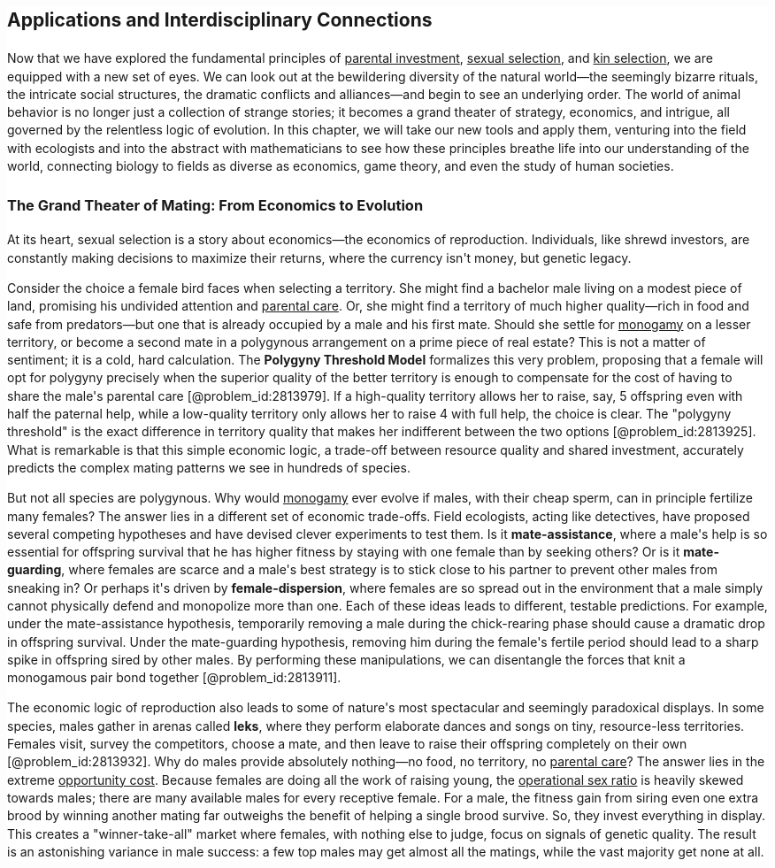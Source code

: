 ## Applications and Interdisciplinary Connections

Now that we have explored the fundamental principles of [parental investment](@article_id:154226), [sexual selection](@article_id:137932), and [kin selection](@article_id:138601), we are equipped with a new set of eyes. We can look out at the bewildering diversity of the natural world—the seemingly bizarre rituals, the intricate social structures, the dramatic conflicts and alliances—and begin to see an underlying order. The world of animal behavior is no longer just a collection of strange stories; it becomes a grand theater of strategy, economics, and intrigue, all governed by the relentless logic of evolution. In this chapter, we will take our new tools and apply them, venturing into the field with ecologists and into the abstract with mathematicians to see how these principles breathe life into our understanding of the world, connecting biology to fields as diverse as economics, game theory, and even the study of human societies.

### The Grand Theater of Mating: From Economics to Evolution

At its heart, sexual selection is a story about economics—the economics of reproduction. Individuals, like shrewd investors, are constantly making decisions to maximize their returns, where the currency isn't money, but genetic legacy.

Consider the choice a female bird faces when selecting a territory. She might find a bachelor male living on a modest piece of land, promising his undivided attention and [parental care](@article_id:260991). Or, she might find a territory of much higher quality—rich in food and safe from predators—but one that is already occupied by a male and his first mate. Should she settle for [monogamy](@article_id:269758) on a lesser territory, or become a second mate in a polygynous arrangement on a prime piece of real estate? This is not a matter of sentiment; it is a cold, hard calculation. The **Polygyny Threshold Model** formalizes this very problem, proposing that a female will opt for polygyny precisely when the superior quality of the better territory is enough to compensate for the cost of having to share the male's parental care [@problem_id:2813979]. If a high-quality territory allows her to raise, say, 5 offspring even with half the paternal help, while a low-quality territory only allows her to raise 4 with full help, the choice is clear. The "polygyny threshold" is the exact difference in territory quality that makes her indifferent between the two options [@problem_id:2813925]. What is remarkable is that this simple economic logic, a trade-off between resource quality and shared investment, accurately predicts the complex mating patterns we see in hundreds of species.

But not all species are polygynous. Why would [monogamy](@article_id:269758) ever evolve if males, with their cheap sperm, can in principle fertilize many females? The answer lies in a different set of economic trade-offs. Field ecologists, acting like detectives, have proposed several competing hypotheses and have devised clever experiments to test them. Is it **mate-assistance**, where a male's help is so essential for offspring survival that he has higher fitness by staying with one female than by seeking others? Or is it **mate-guarding**, where females are scarce and a male's best strategy is to stick close to his partner to prevent other males from sneaking in? Or perhaps it's driven by **female-dispersion**, where females are so spread out in the environment that a male simply cannot physically defend and monopolize more than one. Each of these ideas leads to different, testable predictions. For example, under the mate-assistance hypothesis, temporarily removing a male during the chick-rearing phase should cause a dramatic drop in offspring survival. Under the mate-guarding hypothesis, removing him during the female's fertile period should lead to a sharp spike in offspring sired by other males. By performing these manipulations, we can disentangle the forces that knit a monogamous pair bond together [@problem_id:2813911].

The economic logic of reproduction also leads to some of nature's most spectacular and seemingly paradoxical displays. In some species, males gather in arenas called **leks**, where they perform elaborate dances and songs on tiny, resource-less territories. Females visit, survey the competitors, choose a mate, and then leave to raise their offspring completely on their own [@problem_id:2813932]. Why do males provide absolutely nothing—no food, no territory, no [parental care](@article_id:260991)? The answer lies in the extreme [opportunity cost](@article_id:145723). Because females are doing all the work of raising young, the [operational sex ratio](@article_id:174596) is heavily skewed towards males; there are many available males for every receptive female. For a male, the fitness gain from siring even one extra brood by winning another mating far outweighs the benefit of helping a single brood survive. So, they invest everything in display. This creates a "winner-take-all" market where females, with nothing else to judge, focus on signals of genetic quality. The result is an astonishing variance in male success: a few top males may get almost all the matings, while the vast majority get none at all.

